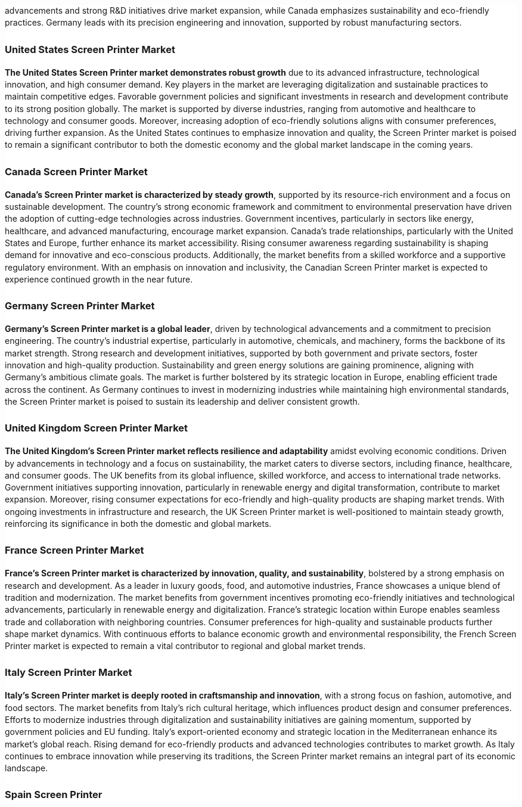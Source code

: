 advancements and strong R&amp;D initiatives drive market expansion, while Canada emphasizes sustainability and eco-friendly practices. Germany leads with its precision engineering and innovation, supported by robust manufacturing sectors.</span></em></p></blockquote><h3><strong>United States Screen Printer Market</strong></h3><p><strong>The United States Screen Printer market demonstrates robust growth</strong> due to its advanced infrastructure, technological innovation, and high consumer demand. Key players in the market are leveraging digitalization and sustainable practices to maintain competitive edges. Favorable government policies and significant investments in research and development contribute to its strong position globally. The market is supported by diverse industries, ranging from automotive and healthcare to technology and consumer goods. Moreover, increasing adoption of eco-friendly solutions aligns with consumer preferences, driving further expansion. As the United States continues to emphasize innovation and quality, the Screen Printer market is poised to remain a significant contributor to both the domestic economy and the global market landscape in the coming years.</p><h3><strong>Canada Screen Printer Market</strong></h3><p><strong>Canada&rsquo;s Screen Printer market is characterized by steady growth</strong>, supported by its resource-rich environment and a focus on sustainable development. The country&rsquo;s strong economic framework and commitment to environmental preservation have driven the adoption of cutting-edge technologies across industries. Government incentives, particularly in sectors like energy, healthcare, and advanced manufacturing, encourage market expansion. Canada&rsquo;s trade relationships, particularly with the United States and Europe, further enhance its market accessibility. Rising consumer awareness regarding sustainability is shaping demand for innovative and eco-conscious products. Additionally, the market benefits from a skilled workforce and a supportive regulatory environment. With an emphasis on innovation and inclusivity, the Canadian Screen Printer market is expected to experience continued growth in the near future.</p><h3><strong>Germany Screen Printer Market</strong></h3><p><strong>Germany&rsquo;s Screen Printer market is a global leader</strong>, driven by technological advancements and a commitment to precision engineering. The country&rsquo;s industrial expertise, particularly in automotive, chemicals, and machinery, forms the backbone of its market strength. Strong research and development initiatives, supported by both government and private sectors, foster innovation and high-quality production. Sustainability and green energy solutions are gaining prominence, aligning with Germany&rsquo;s ambitious climate goals. The market is further bolstered by its strategic location in Europe, enabling efficient trade across the continent. As Germany continues to invest in modernizing industries while maintaining high environmental standards, the Screen Printer market is poised to sustain its leadership and deliver consistent growth.</p><h3><strong>United Kingdom Screen Printer Market</strong></h3><p><strong>The United Kingdom&rsquo;s Screen Printer market reflects resilience and adaptability</strong> amidst evolving economic conditions. Driven by advancements in technology and a focus on sustainability, the market caters to diverse sectors, including finance, healthcare, and consumer goods. The UK benefits from its global influence, skilled workforce, and access to international trade networks. Government initiatives supporting innovation, particularly in renewable energy and digital transformation, contribute to market expansion. Moreover, rising consumer expectations for eco-friendly and high-quality products are shaping market trends. With ongoing investments in infrastructure and research, the UK Screen Printer market is well-positioned to maintain steady growth, reinforcing its significance in both the domestic and global markets.</p><h3><strong>France Screen Printer Market</strong></h3><p><strong>France&rsquo;s Screen Printer market is characterized by innovation, quality, and sustainability</strong>, bolstered by a strong emphasis on research and development. As a leader in luxury goods, food, and automotive industries, France showcases a unique blend of tradition and modernization. The market benefits from government incentives promoting eco-friendly initiatives and technological advancements, particularly in renewable energy and digitalization. France&rsquo;s strategic location within Europe enables seamless trade and collaboration with neighboring countries. Consumer preferences for high-quality and sustainable products further shape market dynamics. With continuous efforts to balance economic growth and environmental responsibility, the French Screen Printer market is expected to remain a vital contributor to regional and global market trends.</p><h3><strong>Italy Screen Printer Market</strong></h3><p><strong>Italy&rsquo;s Screen Printer market is deeply rooted in craftsmanship and innovation</strong>, with a strong focus on fashion, automotive, and food sectors. The market benefits from Italy&rsquo;s rich cultural heritage, which influences product design and consumer preferences. Efforts to modernize industries through digitalization and sustainability initiatives are gaining momentum, supported by government policies and EU funding. Italy&rsquo;s export-oriented economy and strategic location in the Mediterranean enhance its market&rsquo;s global reach. Rising demand for eco-friendly products and advanced technologies contributes to market growth. As Italy continues to embrace innovation while preserving its traditions, the Screen Printer market remains an integral part of its economic landscape.</p><h3><strong>Spain Screen Printer